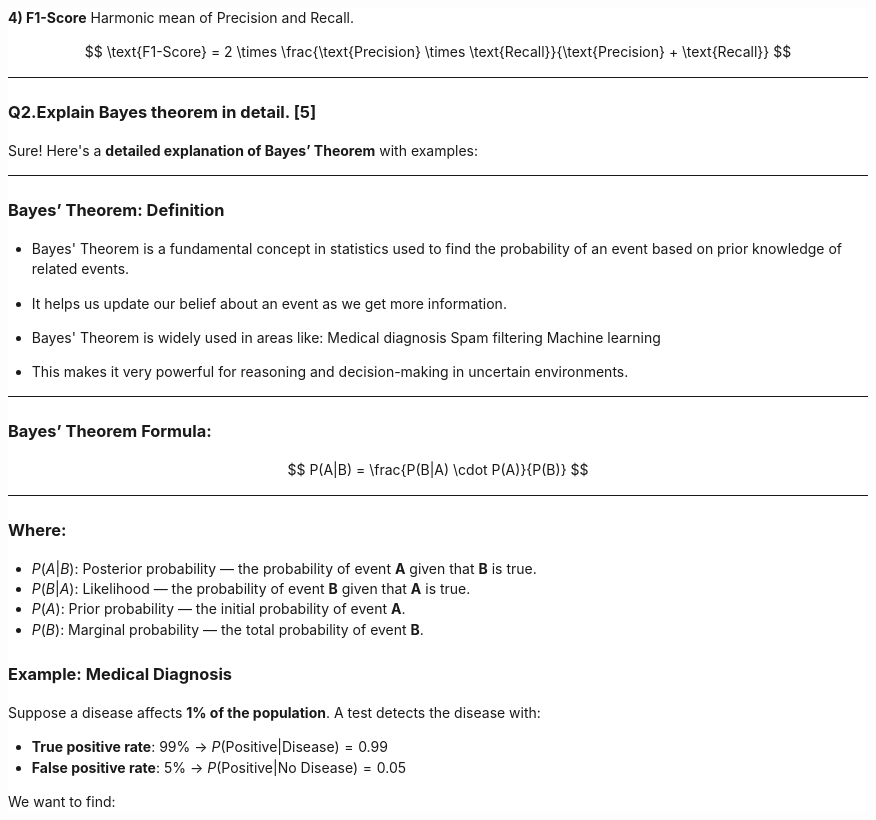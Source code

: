 
**4) F1-Score**
Harmonic mean of Precision and Recall.

$$
\text{F1-Score} = 2 \times \frac{\text{Precision} \times \text{Recall}}{\text{Precision} + \text{Recall}}
$$

---

### Q2.Explain Bayes theorem in detail. [5]
Sure! Here's a **detailed explanation of Bayes’ Theorem** with examples:

---

### **Bayes’ Theorem: Definition**

* Bayes' Theorem is a fundamental concept in statistics used to find the probability of an event based on prior knowledge of related events.

* It helps us update our belief about an event as we get more information.
* Bayes' Theorem is widely used in areas like:
Medical diagnosis
Spam filtering
Machine learning
* This makes it very powerful for reasoning and decision-making in uncertain environments.
---


### **Bayes’ Theorem Formula:**

$$
P(A|B) = \frac{P(B|A) \cdot P(A)}{P(B)}
$$

---

### **Where:**

* $P(A|B)$: Posterior probability — the probability of event **A** given that **B** is true.
* $P(B|A)$: Likelihood — the probability of event **B** given that **A** is true.
* $P(A)$: Prior probability — the initial probability of event **A**.
* $P(B)$: Marginal probability — the total probability of event **B**.



### **Example: Medical Diagnosis**

Suppose a disease affects **1% of the population**. A test detects the disease with:

* **True positive rate**: 99% → $P(\text{Positive} | \text{Disease}) = 0.99$
* **False positive rate**: 5% → $P(\text{Positive} | \text{No Disease}) = 0.05$

We want to find:
